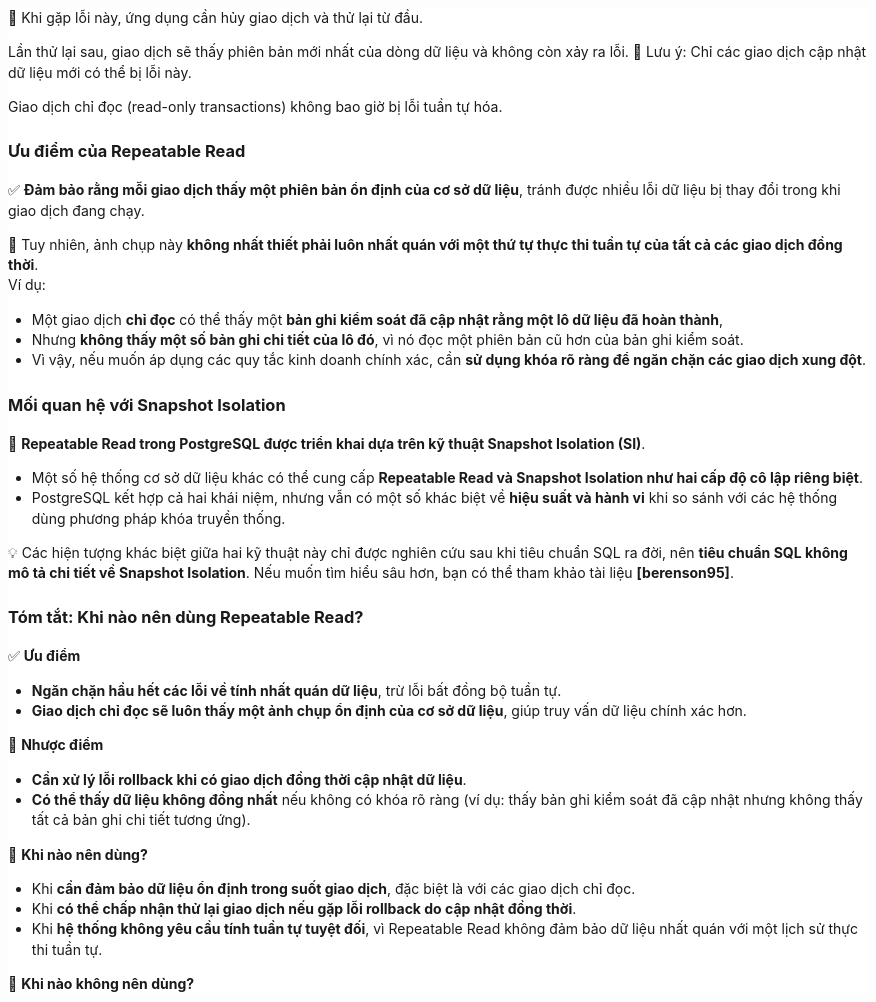📌 Khi gặp lỗi này, ứng dụng cần hủy giao dịch và thử lại từ đầu.

Lần thử lại sau, giao dịch sẽ thấy phiên bản mới nhất của dòng dữ liệu và không còn xảy ra lỗi.
📢 Lưu ý: Chỉ các giao dịch cập nhật dữ liệu mới có thể bị lỗi này.

Giao dịch chỉ đọc (read-only transactions) không bao giờ bị lỗi tuần tự hóa.
### **Ưu điểm của Repeatable Read**

✅ **Đảm bảo rằng mỗi giao dịch thấy một phiên bản ổn định của cơ sở dữ liệu**, tránh được nhiều lỗi dữ liệu bị thay đổi trong khi giao dịch đang chạy.

🚀 Tuy nhiên, ảnh chụp này **không nhất thiết phải luôn nhất quán với một thứ tự thực thi tuần tự của tất cả các giao dịch đồng thời**.  
Ví dụ:

- Một giao dịch **chỉ đọc** có thể thấy một **bản ghi kiểm soát đã cập nhật rằng một lô dữ liệu đã hoàn thành**,
- Nhưng **không thấy một số bản ghi chi tiết của lô đó**, vì nó đọc một phiên bản cũ hơn của bản ghi kiểm soát.
- Vì vậy, nếu muốn áp dụng các quy tắc kinh doanh chính xác, cần **sử dụng khóa rõ ràng để ngăn chặn các giao dịch xung đột**.
### **Mối quan hệ với Snapshot Isolation**

📌 **Repeatable Read trong PostgreSQL được triển khai dựa trên kỹ thuật Snapshot Isolation (SI)**.

- Một số hệ thống cơ sở dữ liệu khác có thể cung cấp **Repeatable Read và Snapshot Isolation như hai cấp độ cô lập riêng biệt**.
- PostgreSQL kết hợp cả hai khái niệm, nhưng vẫn có một số khác biệt về **hiệu suất và hành vi** khi so sánh với các hệ thống dùng phương pháp khóa truyền thống.

💡 Các hiện tượng khác biệt giữa hai kỹ thuật này chỉ được nghiên cứu sau khi tiêu chuẩn SQL ra đời, nên **tiêu chuẩn SQL không mô tả chi tiết về Snapshot Isolation**. Nếu muốn tìm hiểu sâu hơn, bạn có thể tham khảo tài liệu **[berenson95]**.

### **Tóm tắt: Khi nào nên dùng Repeatable Read?**

✅ **Ưu điểm**

- **Ngăn chặn hầu hết các lỗi về tính nhất quán dữ liệu**, trừ lỗi bất đồng bộ tuần tự.
- **Giao dịch chỉ đọc sẽ luôn thấy một ảnh chụp ổn định của cơ sở dữ liệu**, giúp truy vấn dữ liệu chính xác hơn.

🛑 **Nhược điểm**

- **Cần xử lý lỗi rollback khi có giao dịch đồng thời cập nhật dữ liệu**.
- **Có thể thấy dữ liệu không đồng nhất** nếu không có khóa rõ ràng (ví dụ: thấy bản ghi kiểm soát đã cập nhật nhưng không thấy tất cả bản ghi chi tiết tương ứng).

🔹 **Khi nào nên dùng?**

- Khi **cần đảm bảo dữ liệu ổn định trong suốt giao dịch**, đặc biệt là với các giao dịch chỉ đọc.
- Khi **có thể chấp nhận thử lại giao dịch nếu gặp lỗi rollback do cập nhật đồng thời**.
- Khi **hệ thống không yêu cầu tính tuần tự tuyệt đối**, vì Repeatable Read không đảm bảo dữ liệu nhất quán với một lịch sử thực thi tuần tự.

🛑 **Khi nào không nên dùng?**
